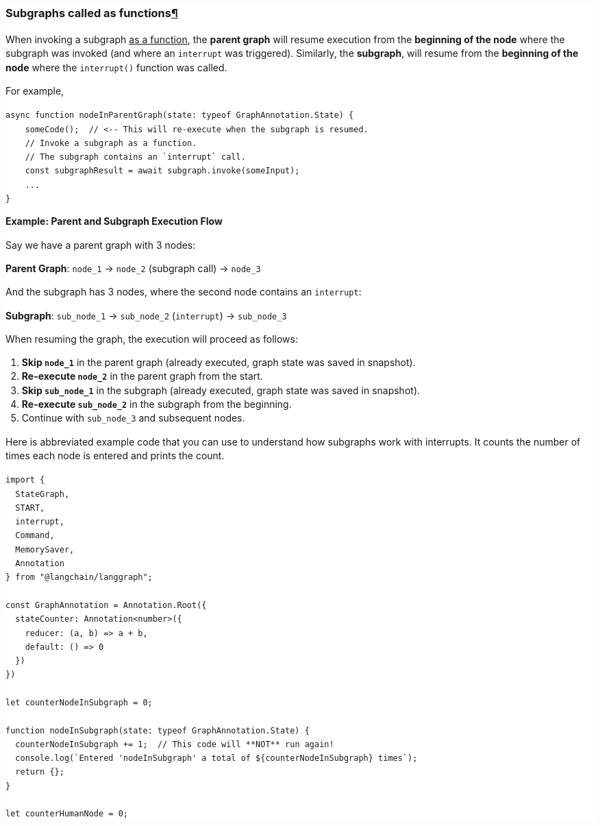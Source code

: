 ### Subgraphs called as functions[¶](#subgraphs-called-as-functions "Permanent link")

When invoking a subgraph [as a function](../low_level/#as-a-function), the **parent graph** will resume execution from the **beginning of the node** where the subgraph was invoked (and where an `interrupt` was triggered). Similarly, the **subgraph**, will resume from the **beginning of the node** where the `interrupt()` function was called.

For example,

```
async function nodeInParentGraph(state: typeof GraphAnnotation.State) {
    someCode();  // <-- This will re-execute when the subgraph is resumed.
    // Invoke a subgraph as a function.
    // The subgraph contains an `interrupt` call.
    const subgraphResult = await subgraph.invoke(someInput);
    ...
}

```

**Example: Parent and Subgraph Execution Flow**

Say we have a parent graph with 3 nodes:

**Parent Graph**: `node_1` → `node_2` (subgraph call) → `node_3`

And the subgraph has 3 nodes, where the second node contains an `interrupt`:

**Subgraph**: `sub_node_1` → `sub_node_2` (`interrupt`) → `sub_node_3`

When resuming the graph, the execution will proceed as follows:

1. **Skip `node_1`** in the parent graph (already executed, graph state was saved in snapshot).
2. **Re-execute `node_2`** in the parent graph from the start.
3. **Skip `sub_node_1`** in the subgraph (already executed, graph state was saved in snapshot).
4. **Re-execute `sub_node_2`** in the subgraph from the beginning.
5. Continue with `sub_node_3` and subsequent nodes.

Here is abbreviated example code that you can use to understand how subgraphs work with interrupts.
It counts the number of times each node is entered and prints the count.

```
import {
  StateGraph,
  START,
  interrupt,
  Command,
  MemorySaver,
  Annotation
} from "@langchain/langgraph";

const GraphAnnotation = Annotation.Root({
  stateCounter: Annotation<number>({
    reducer: (a, b) => a + b,
    default: () => 0
  })
})

let counterNodeInSubgraph = 0;

function nodeInSubgraph(state: typeof GraphAnnotation.State) {
  counterNodeInSubgraph += 1;  // This code will **NOT** run again!
  console.log(`Entered 'nodeInSubgraph' a total of ${counterNodeInSubgraph} times`);
  return {};
}

let counterHumanNode = 0;

```